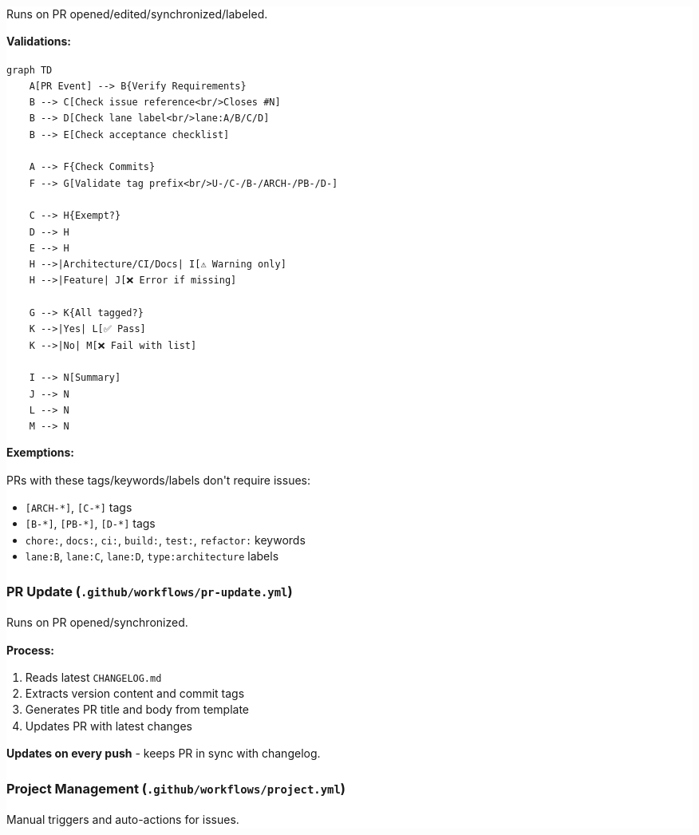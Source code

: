 Runs on PR opened/edited/synchronized/labeled.

**Validations:**

```mermaid
graph TD
    A[PR Event] --> B{Verify Requirements}
    B --> C[Check issue reference<br/>Closes #N]
    B --> D[Check lane label<br/>lane:A/B/C/D]
    B --> E[Check acceptance checklist]

    A --> F{Check Commits}
    F --> G[Validate tag prefix<br/>U-/C-/B-/ARCH-/PB-/D-]

    C --> H{Exempt?}
    D --> H
    E --> H
    H -->|Architecture/CI/Docs| I[⚠️ Warning only]
    H -->|Feature| J[❌ Error if missing]

    G --> K{All tagged?}
    K -->|Yes| L[✅ Pass]
    K -->|No| M[❌ Fail with list]

    I --> N[Summary]
    J --> N
    L --> N
    M --> N
```

**Exemptions:**

PRs with these tags/keywords/labels don't require issues:

- `[ARCH-*]`, `[C-*]` tags
- `[B-*]`, `[PB-*]`, `[D-*]` tags
- `chore:`, `docs:`, `ci:`, `build:`, `test:`, `refactor:` keywords
- `lane:B`, `lane:C`, `lane:D`, `type:architecture` labels

### PR Update (`.github/workflows/pr-update.yml`)

Runs on PR opened/synchronized.

**Process:**

1. Reads latest `CHANGELOG.md`
2. Extracts version content and commit tags
3. Generates PR title and body from template
4. Updates PR with latest changes

**Updates on every push** - keeps PR in sync with changelog.

### Project Management (`.github/workflows/project.yml`)

Manual triggers and auto-actions for issues.
